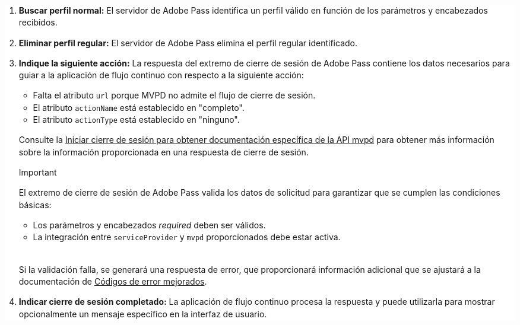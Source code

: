 1. **Buscar perfil normal:** El servidor de Adobe Pass identifica un perfil válido en función de los parámetros y encabezados recibidos.

1. **Eliminar perfil regular:** El servidor de Adobe Pass elimina el perfil regular identificado.

1. **Indique la siguiente acción:** La respuesta del extremo de cierre de sesión de Adobe Pass contiene los datos necesarios para guiar a la aplicación de flujo continuo con respecto a la siguiente acción:
   * Falta el atributo `url` porque MVPD no admite el flujo de cierre de sesión.
   * El atributo `actionName` está establecido en &quot;completo&quot;.
   * El atributo `actionType` está establecido en &quot;ninguno&quot;.

   Consulte la [Iniciar cierre de sesión para obtener documentación específica de la API mvpd](../../apis/logout-apis/rest-api-v2-logout-apis-initiate-logout-for-specific-mvpd.md) para obtener más información sobre la información proporcionada en una respuesta de cierre de sesión.

   >[!IMPORTANT]
   >
   > El extremo de cierre de sesión de Adobe Pass valida los datos de solicitud para garantizar que se cumplen las condiciones básicas:
   >
   > * Los parámetros y encabezados _required_ deben ser válidos.
   > * La integración entre `serviceProvider` y `mvpd` proporcionados debe estar activa.
   >
   > <br/>
   > 
   > Si la validación falla, se generará una respuesta de error, que proporcionará información adicional que se ajustará a la documentación de [Códigos de error mejorados](../../../enhanced-error-codes.md).

1. **Indicar cierre de sesión completado:** La aplicación de flujo continuo procesa la respuesta y puede utilizarla para mostrar opcionalmente un mensaje específico en la interfaz de usuario.
